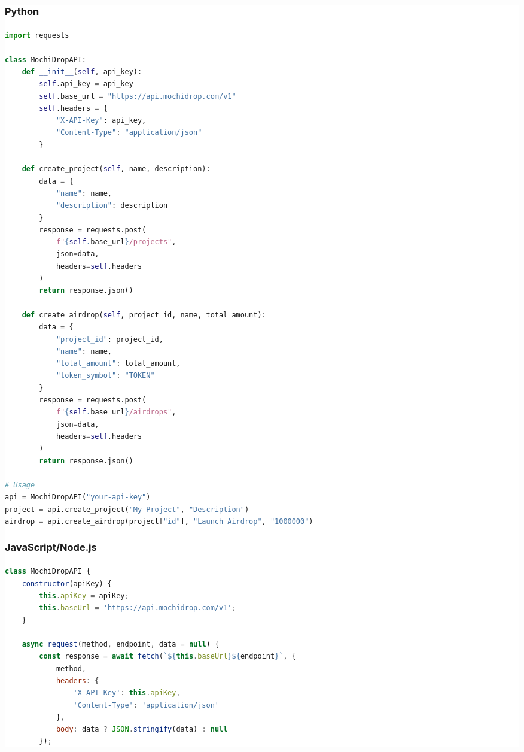 ### Python

```python
import requests

class MochiDropAPI:
    def __init__(self, api_key):
        self.api_key = api_key
        self.base_url = "https://api.mochidrop.com/v1"
        self.headers = {
            "X-API-Key": api_key,
            "Content-Type": "application/json"
        }
    
    def create_project(self, name, description):
        data = {
            "name": name,
            "description": description
        }
        response = requests.post(
            f"{self.base_url}/projects",
            json=data,
            headers=self.headers
        )
        return response.json()
    
    def create_airdrop(self, project_id, name, total_amount):
        data = {
            "project_id": project_id,
            "name": name,
            "total_amount": total_amount,
            "token_symbol": "TOKEN"
        }
        response = requests.post(
            f"{self.base_url}/airdrops",
            json=data,
            headers=self.headers
        )
        return response.json()

# Usage
api = MochiDropAPI("your-api-key")
project = api.create_project("My Project", "Description")
airdrop = api.create_airdrop(project["id"], "Launch Airdrop", "1000000")
```

### JavaScript/Node.js

```javascript
class MochiDropAPI {
    constructor(apiKey) {
        this.apiKey = apiKey;
        this.baseUrl = 'https://api.mochidrop.com/v1';
    }
    
    async request(method, endpoint, data = null) {
        const response = await fetch(`${this.baseUrl}${endpoint}`, {
            method,
            headers: {
                'X-API-Key': this.apiKey,
                'Content-Type': 'application/json'
            },
            body: data ? JSON.stringify(data) : null
        });
```